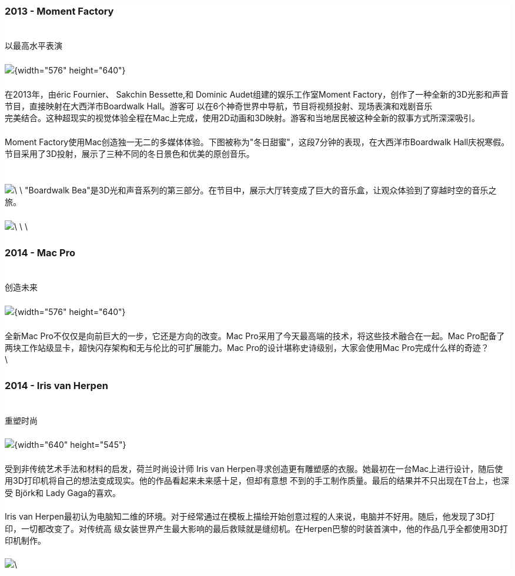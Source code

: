 ### 2013 - Moment Factory

\
以最高水平表演\
\
![](https://images-blogger-opensocial.googleusercontent.com/gadgets/proxy?url=http%3A%2F%2Fstatic.oschina.net%2Fuploads%2Fimg%2F201401%2F25073149_OZ32.jpg&container=blogger&gadget=a&rewriteMime=image%2F*){width="576"
height="640"}\
\
在2013年，由éric Fournier、 Sakchin Bessette,和 Dominic
Audet组建的娱乐工作室Moment
Factory，创作了一种全新的3D光影和声音节目，直接映射在大西洋市Boardwalk
Hall。游客可 以在6个神奇世界中导航，节目将视频投射、现场表演和戏剧音乐\
完美结合。这种超现实的视觉体验全程在Mac上完成，使用2D动画和3D映射。游客和当地居民被这种全新的叙事方式所深深吸引。\
\
Moment
Factory使用Mac创造独一无二的多媒体体验。下图被称为"冬日甜蜜"，这段7分钟的表现，在大西洋市Boardwalk
Hall庆祝寒假。节目采用了3D投射，展示了三种不同的冬日景色和优美的原创音乐。\
\
\
![](https://images-blogger-opensocial.googleusercontent.com/gadgets/proxy?url=http%3A%2F%2Fstatic.oschina.net%2Fuploads%2Fimg%2F201401%2F25073149_xFnL.jpg&container=blogger&gadget=a&rewriteMime=image%2F*)\
\
"Boardwalk
Bea"是3D光和声音系列的第三部分。在节目中，展示大厅转变成了巨大的音乐盒，让观众体验到了穿越时空的音乐之旅。\
\
![](https://images-blogger-opensocial.googleusercontent.com/gadgets/proxy?url=http%3A%2F%2Fstatic.oschina.net%2Fuploads%2Fimg%2F201401%2F25073150_SHNG.jpg&container=blogger&gadget=a&rewriteMime=image%2F*)\
\
\

### 2014 - Mac Pro

\
创造未来\
\
![](https://images-blogger-opensocial.googleusercontent.com/gadgets/proxy?url=http%3A%2F%2Fstatic.oschina.net%2Fuploads%2Fimg%2F201401%2F25073150_6SVQ.jpg&container=blogger&gadget=a&rewriteMime=image%2F*){width="576"
height="640"}\
\
全新Mac Pro不仅仅是向前巨大的一步，它还是方向的改变。Mac
Pro采用了今天最高端的技术，将这些技术融合在一起。Mac
Pro配备了两块工作站级显卡，超快闪存架构和无与伦比的可扩展能力。Mac
Pro的设计堪称史诗级别，大家会使用Mac Pro完成什么样的奇迹？\
\

### 2014 - Iris van Herpen

\
重塑时尚\
\
![](https://images-blogger-opensocial.googleusercontent.com/gadgets/proxy?url=http%3A%2F%2Fstatic.oschina.net%2Fuploads%2Fimg%2F201401%2F25073150_UqVR.jpg&container=blogger&gadget=a&rewriteMime=image%2F*){width="640"
height="545"}\
\
受到非传统艺术手法和材料的启发，荷兰时尚设计师 Iris van
Herpen寻求创造更有雕塑感的衣服。她最初在一台Mac上进行设计，随后使用3D打印机将自己的想法变成现实。他的作品看起来未来感十足，但却有意想
不到的手工制作质量。最后的结果并不只出现在T台上，也深受 Björk和 Lady
Gaga的喜欢。\
\
Iris van
Herpen最初认为电脑知二维的环境。对于经常通过在模板上描绘开始创意过程的人来说，电脑并不好用。随后，他发现了3D打印，一切都改变了。对传统高
级女装世界产生最大影响的最后救赎就是缝纫机。在Herpen巴黎的时装首演中，他的作品几乎全都使用3D打印机制作。\
\
![](https://images-blogger-opensocial.googleusercontent.com/gadgets/proxy?url=http%3A%2F%2Fstatic.oschina.net%2Fuploads%2Fimg%2F201401%2F25073150_zmNZ.jpg&container=blogger&gadget=a&rewriteMime=image%2F*)\